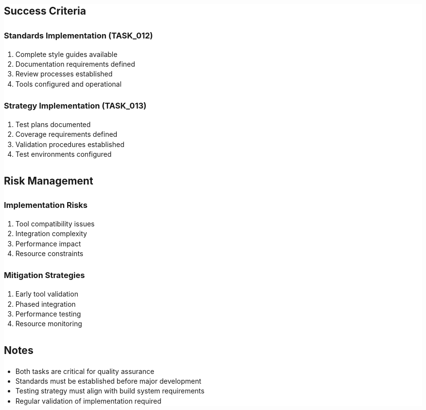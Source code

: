 ## Success Criteria

### Standards Implementation (TASK_012)
1. Complete style guides available
2. Documentation requirements defined
3. Review processes established
4. Tools configured and operational

### Strategy Implementation (TASK_013)
1. Test plans documented
2. Coverage requirements defined
3. Validation procedures established
4. Test environments configured

## Risk Management

### Implementation Risks
1. Tool compatibility issues
2. Integration complexity
3. Performance impact
4. Resource constraints

### Mitigation Strategies
1. Early tool validation
2. Phased integration
3. Performance testing
4. Resource monitoring

## Notes
- Both tasks are critical for quality assurance
- Standards must be established before major development
- Testing strategy must align with build system requirements
- Regular validation of implementation required

